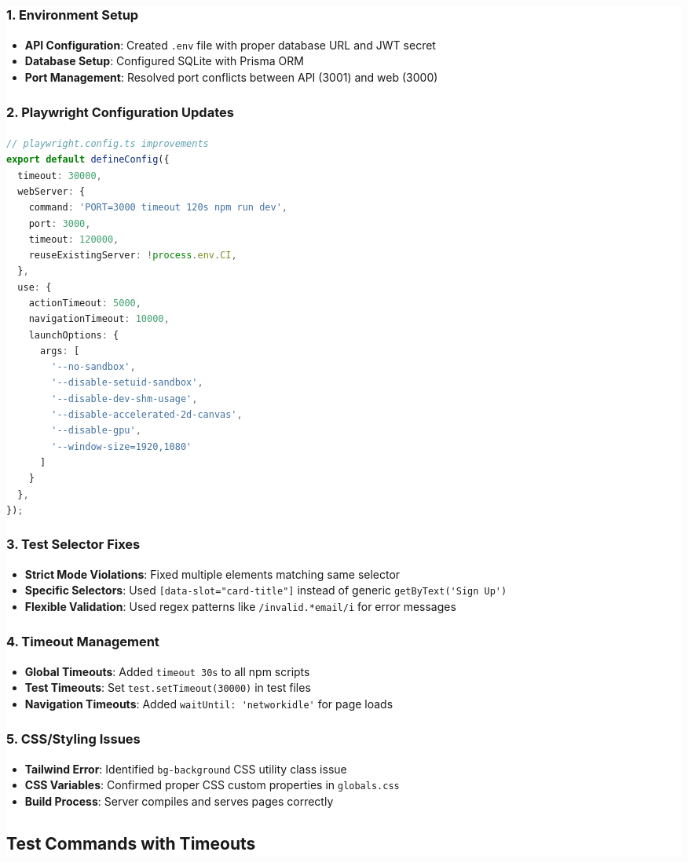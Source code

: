 ### 1. Environment Setup
- **API Configuration**: Created `.env` file with proper database URL and JWT secret
- **Database Setup**: Configured SQLite with Prisma ORM
- **Port Management**: Resolved port conflicts between API (3001) and web (3000)

### 2. Playwright Configuration Updates
```typescript
// playwright.config.ts improvements
export default defineConfig({
  timeout: 30000,
  webServer: {
    command: 'PORT=3000 timeout 120s npm run dev',
    port: 3000,
    timeout: 120000,
    reuseExistingServer: !process.env.CI,
  },
  use: {
    actionTimeout: 5000,
    navigationTimeout: 10000,
    launchOptions: {
      args: [
        '--no-sandbox',
        '--disable-setuid-sandbox',
        '--disable-dev-shm-usage',
        '--disable-accelerated-2d-canvas',
        '--disable-gpu',
        '--window-size=1920,1080'
      ]
    }
  },
});
```

### 3. Test Selector Fixes
- **Strict Mode Violations**: Fixed multiple elements matching same selector
- **Specific Selectors**: Used `[data-slot="card-title"]` instead of generic `getByText('Sign Up')`
- **Flexible Validation**: Used regex patterns like `/invalid.*email/i` for error messages

### 4. Timeout Management
- **Global Timeouts**: Added `timeout 30s` to all npm scripts
- **Test Timeouts**: Set `test.setTimeout(30000)` in test files
- **Navigation Timeouts**: Added `waitUntil: 'networkidle'` for page loads

### 5. CSS/Styling Issues
- **Tailwind Error**: Identified `bg-background` CSS utility class issue
- **CSS Variables**: Confirmed proper CSS custom properties in `globals.css`
- **Build Process**: Server compiles and serves pages correctly

## Test Commands with Timeouts
